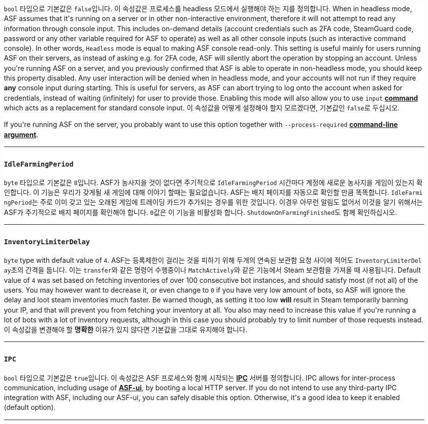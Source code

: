 `bool` 타입으로 기본값은 `false`입니다. 이 속성값은 프로세스를 headless 모드에서 실행해야 하는 지를 정의합니다. When in headless mode, ASF assumes that it's running on a server or in other non-interactive environment, therefore it will not attempt to read any information through console input. This includes on-demand details (account credentials such as 2FA code, SteamGuard code, password or any other variable required for ASF to operate) as well as all other console inputs (such as interactive command console). In other words, `Headless` mode is equal to making ASF console read-only. This setting is useful mainly for users running ASF on their servers, as instead of asking e.g. for 2FA code, ASF will silently abort the operation by stopping an account. Unless you're running ASF on a server, and you previously confirmed that ASF is able to operate in non-headless mode, you should keep this property disabled. Any user interaction will be denied when in headless mode, and your accounts will not run if they require **any** console input during starting. This is useful for servers, as ASF can abort trying to log onto the account when asked for credentials, instead of waiting (infinitely) for user to provide those. Enabling this mode will also allow you to use `input` **[command](https://github.com/JustArchiNET/ArchiSteamFarm/wiki/Commands)** which acts as a replacement for standard console input. 이 속성값을 어떻게 설정해야 할지 모르겠다면, 기본값인 `false`로 두십시오.

If you're running ASF on the server, you probably want to use this option together with `--process-required` **[command-line argument](https://github.com/JustArchiNET/ArchiSteamFarm/wiki/Command-line-arguments)**.

---

### `IdleFarmingPeriod`

`byte` 타입으로 기본값은 `8`입니다. ASF가 농사지을 것이 없다면 주기적으로 `IdleFarmingPeriod` 시간마다 계정에 새로운 농사지을 게임이 있는지 확인합니다. 이 기능은 우리가 갖게될 새 게임에 대해 이야기 할때는 필요없습니다. ASF는 배지 페이지를 자동으로 확인할 만큼 똑똑합니다. `IdleFarmingPeriod`는 주로 이미 갖고 있는 오래된 게임에 트레이딩 카드가 추가되는 경우를 위한 것입니다. 이경우 아무런 알림도 없어서 이것을 알기 위해서는 ASF가 주기적으로 배지 페이지를 확인해야 합니다. `0`값은 이 기능을 비활성화 합니다. `ShutdownOnFarmingFinished`도 함께 확인하십시오.

---

### `InventoryLimiterDelay`

`byte` type with default value of `4`. ASF는 등록제한이 걸리는 것을 피하기 위해 두개의 연속된 보관함 요청 사이에 적어도 `InventoryLimiterDelay`초의 간격을 둡니다. 이는 `transfer`와 같은 명령어 수행중이나 `MatchActively`와 같은 기능에서 Steam 보관함을 가져올 때 사용됩니다. Default value of `4` was set based on fetching inventories of over 100 consecutive bot instances, and should satisfy most (if not all) of the users. You may however want to decrease it, or even change to `0` if you have very low amount of bots, so ASF will ignore the delay and loot steam inventories much faster. Be warned though, as setting it too low **will** result in Steam temporarily banning your IP, and that will prevent you from fetching your inventory at all. You also may need to increase this value if you're running a lot of bots with a lot of inventory requests, although in this case you should probably try to limit number of those requests instead. 이 속성값을 변경해야 할 **명확한** 이유가 있지 않다면 기본값을 그대로 유지해야 합니다.

---

### `IPC`

`bool` 타입으로 기본값은 `true`입니다. 이 속성값은 ASF 프로세스와 함께 시작되는 **[IPC](https://github.com/JustArchiNET/ArchiSteamFarm/wiki/IPC-ko-KR)** 서버를 정의합니다. IPC allows for inter-process communication, including usage of **[ASF-ui](https://github.com/JustArchiNET/ArchiSteamFarm/wiki/IPC#asf-ui)**, by booting a local HTTP server. If you do not intend to use any third-party IPC integration with ASF, including our ASF-ui, you can safely disable this option. Otherwise, it's a good idea to keep it enabled (default option).

---